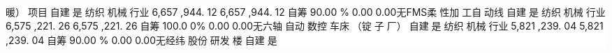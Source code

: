 暖）
项目
自建
是
纺织
机械
行业
6,657
,944.
12
6,657
,944.
12
自筹
90.00
%
0.00
0.00无FMS柔
性加
工自
动线
自建
是
纺织
机械
行业
6,575
,221.
26
6,575
,221.
26
自筹
100.0
0%
0.00
0.00无六轴
自动
数控
车床
（锭
子
厂）
自建
是
纺织
机械
行业
5,821
,239.
04
5,821
,239.
04
自筹
90.00
%
0.00
0.00无经纬
股份
研发
楼
自建
是